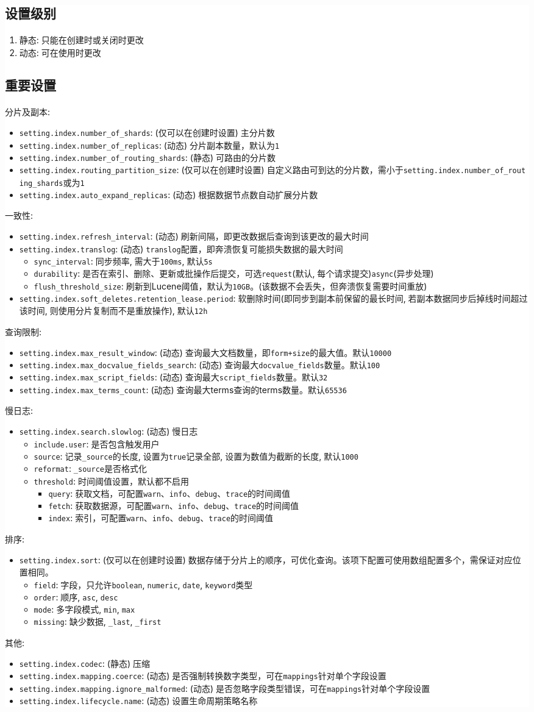 ## 设置级别
1. 静态: 只能在创建时或关闭时更改
2. 动态: 可在使用时更改

## 重要设置

分片及副本:
- `setting.index.number_of_shards`: (仅可以在创建时设置) 主分片数
- `setting.index.number_of_replicas`: (动态) 分片副本数量，默认为`1`
- `setting.index.number_of_routing_shards`: (静态) 可路由的分片数
- `setting.index.routing_partition_size`: (仅可以在创建时设置) 自定义路由可到达的分片数，需小于`setting.index.number_of_routing_shards`或为`1`
- `setting.index.auto_expand_replicas`: (动态) 根据数据节点数自动扩展分片数

一致性:
- `setting.index.refresh_interval`: (动态) 刷新间隔，即更改数据后查询到该更改的最大时间
- `setting.index.translog`: (动态) `translog`配置，即奔溃恢复可能损失数据的最大时间
  - `sync_interval`: 同步频率, 需大于`100ms`, 默认`5s`
  - `durability`: 是否在索引、删除、更新或批操作后提交，可选`request`(默认, 每个请求提交)`async`(异步处理)
  - `flush_threshold_size`: 刷新到Lucene阈值，默认为`10GB`。(该数据不会丢失，但奔溃恢复需要时间重放)
- `setting.index.soft_deletes.retention_lease.period`: 软删除时间(即同步到副本前保留的最长时间, 若副本数据同步后掉线时间超过该时间, 则使用分片复制而不是重放操作), 默认`12h`

查询限制:
- `setting.index.max_result_window`: (动态) 查询最大文档数量，即`form+size`的最大值。默认`10000`
- `setting.index.max_docvalue_fields_search`: (动态) 查询最大`docvalue_fields`数量。默认`100`
- `setting.index.max_script_fields`: (动态) 查询最大`script_fields`数量。默认`32`
- `setting.index.max_terms_count`: (动态) 查询最大terms查询的terms数量。默认`65536`

慢日志:
- `setting.index.search.slowlog`: (动态) 慢日志
  - `include.user`: 是否包含触发用户
  - `source`: 记录`_source`的长度, 设置为`true`记录全部, 设置为数值为截断的长度, 默认`1000`
  - `reformat`: `_source`是否格式化
  - `threshold`: 时间阈值设置，默认都不启用
    - `query`: 获取文档，可配置`warn`、`info`、`debug`、`trace`的时间阈值
    - `fetch`: 获取数据源，可配置`warn`、`info`、`debug`、`trace`的时间阈值
    - `index`: 索引，可配置`warn`、`info`、`debug`、`trace`的时间阈值

排序:
- `setting.index.sort`: (仅可以在创建时设置) 数据存储于分片上的顺序，可优化查询。该项下配置可使用数组配置多个，需保证对应位置相同。
  - `field`: 字段，只允许`boolean`, `numeric`, `date`, `keyword`类型
  - `order`: 顺序, `asc`, `desc`
  - `mode`: 多字段模式, `min`, `max`
  - `missing`: 缺少数据, `_last`, `_first`

其他:
- `setting.index.codec`: (静态) 压缩
- `setting.index.mapping.coerce`: (动态) 是否强制转换数字类型，可在`mappings`针对单个字段设置
- `setting.index.mapping.ignore_malformed`: (动态) 是否忽略字段类型错误，可在`mappings`针对单个字段设置
- `setting.index.lifecycle.name`: (动态) 设置生命周期策略名称
